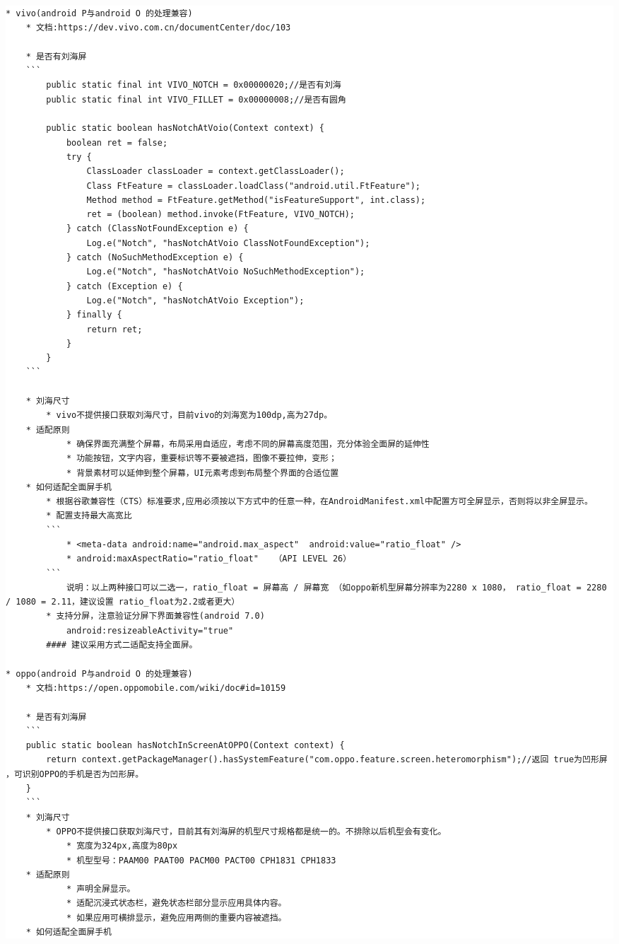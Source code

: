     * vivo(android P与android O 的处理兼容)
        * 文档:https://dev.vivo.com.cn/documentCenter/doc/103

        * 是否有刘海屏
        ```
            public static final int VIVO_NOTCH = 0x00000020;//是否有刘海
            public static final int VIVO_FILLET = 0x00000008;//是否有圆角

            public static boolean hasNotchAtVoio(Context context) {
                boolean ret = false;
                try {
                    ClassLoader classLoader = context.getClassLoader();
                    Class FtFeature = classLoader.loadClass("android.util.FtFeature");
                    Method method = FtFeature.getMethod("isFeatureSupport", int.class);
                    ret = (boolean) method.invoke(FtFeature, VIVO_NOTCH);
                } catch (ClassNotFoundException e) {
                    Log.e("Notch", "hasNotchAtVoio ClassNotFoundException");
                } catch (NoSuchMethodException e) {
                    Log.e("Notch", "hasNotchAtVoio NoSuchMethodException");
                } catch (Exception e) {
                    Log.e("Notch", "hasNotchAtVoio Exception");
                } finally {
                    return ret;
                }
            }
        ```

        * 刘海尺寸
            * vivo不提供接口获取刘海尺寸，目前vivo的刘海宽为100dp,高为27dp。
        * 适配原则
                * 确保界面充满整个屏幕，布局采用自适应，考虑不同的屏幕高度范围，充分体验全面屏的延伸性
                * 功能按钮，文字内容，重要标识等不要被遮挡，图像不要拉伸，变形；
                * 背景素材可以延伸到整个屏幕，UI元素考虑到布局整个界面的合适位置
        * 如何适配全面屏手机
            * 根据谷歌兼容性（CTS）标准要求,应用必须按以下方式中的任意一种，在AndroidManifest.xml中配置方可全屏显示，否则将以非全屏显示。
            * 配置支持最大高宽比
            ```
                * <meta-data android:name="android.max_aspect"  android:value="ratio_float" />
                * android:maxAspectRatio="ratio_float"   （API LEVEL 26）
            ```
                说明：以上两种接口可以二选一，ratio_float = 屏幕高 / 屏幕宽 （如oppo新机型屏幕分辨率为2280 x 1080， ratio_float = 2280 / 1080 = 2.11，建议设置 ratio_float为2.2或者更大）
            * 支持分屏，注意验证分屏下界面兼容性(android 7.0)
                android:resizeableActivity="true"  
            #### 建议采用方式二适配支持全面屏。

    * oppo(android P与android O 的处理兼容)
        * 文档:https://open.oppomobile.com/wiki/doc#id=10159

        * 是否有刘海屏
        ```
        public static boolean hasNotchInScreenAtOPPO(Context context) {
            return context.getPackageManager().hasSystemFeature("com.oppo.feature.screen.heteromorphism");//返回 true为凹形屏 ，可识别OPPO的手机是否为凹形屏。
        }
        ```
        * 刘海尺寸
            * OPPO不提供接口获取刘海尺寸，目前其有刘海屏的机型尺寸规格都是统一的。不排除以后机型会有变化。
                * 宽度为324px,高度为80px
                * 机型型号：PAAM00 PAAT00 PACM00 PACT00 CPH1831 CPH1833
        * 适配原则
                * 声明全屏显示。
                * 适配沉浸式状态栏，避免状态栏部分显示应用具体内容。
                * 如果应用可横排显示，避免应用两侧的重要内容被遮挡。
        * 如何适配全面屏手机